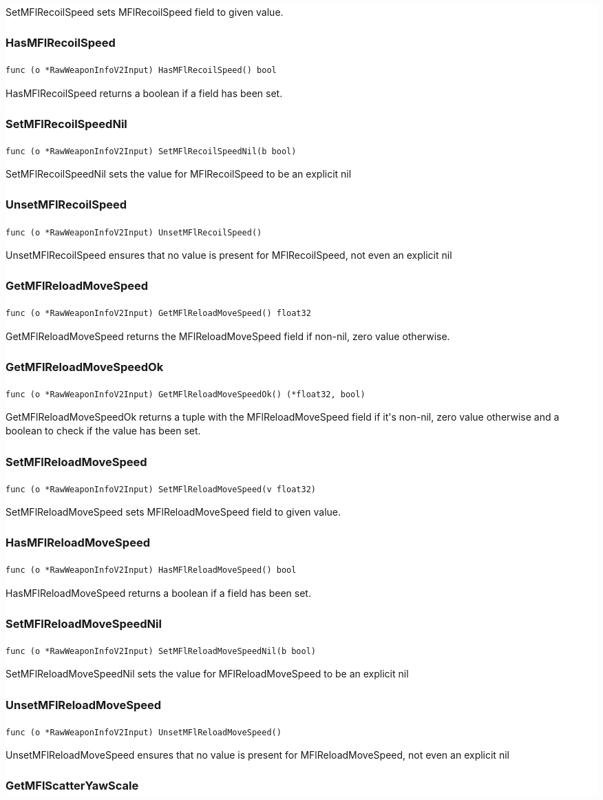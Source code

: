 SetMFlRecoilSpeed sets MFlRecoilSpeed field to given value.

### HasMFlRecoilSpeed

`func (o *RawWeaponInfoV2Input) HasMFlRecoilSpeed() bool`

HasMFlRecoilSpeed returns a boolean if a field has been set.

### SetMFlRecoilSpeedNil

`func (o *RawWeaponInfoV2Input) SetMFlRecoilSpeedNil(b bool)`

 SetMFlRecoilSpeedNil sets the value for MFlRecoilSpeed to be an explicit nil

### UnsetMFlRecoilSpeed
`func (o *RawWeaponInfoV2Input) UnsetMFlRecoilSpeed()`

UnsetMFlRecoilSpeed ensures that no value is present for MFlRecoilSpeed, not even an explicit nil
### GetMFlReloadMoveSpeed

`func (o *RawWeaponInfoV2Input) GetMFlReloadMoveSpeed() float32`

GetMFlReloadMoveSpeed returns the MFlReloadMoveSpeed field if non-nil, zero value otherwise.

### GetMFlReloadMoveSpeedOk

`func (o *RawWeaponInfoV2Input) GetMFlReloadMoveSpeedOk() (*float32, bool)`

GetMFlReloadMoveSpeedOk returns a tuple with the MFlReloadMoveSpeed field if it's non-nil, zero value otherwise
and a boolean to check if the value has been set.

### SetMFlReloadMoveSpeed

`func (o *RawWeaponInfoV2Input) SetMFlReloadMoveSpeed(v float32)`

SetMFlReloadMoveSpeed sets MFlReloadMoveSpeed field to given value.

### HasMFlReloadMoveSpeed

`func (o *RawWeaponInfoV2Input) HasMFlReloadMoveSpeed() bool`

HasMFlReloadMoveSpeed returns a boolean if a field has been set.

### SetMFlReloadMoveSpeedNil

`func (o *RawWeaponInfoV2Input) SetMFlReloadMoveSpeedNil(b bool)`

 SetMFlReloadMoveSpeedNil sets the value for MFlReloadMoveSpeed to be an explicit nil

### UnsetMFlReloadMoveSpeed
`func (o *RawWeaponInfoV2Input) UnsetMFlReloadMoveSpeed()`

UnsetMFlReloadMoveSpeed ensures that no value is present for MFlReloadMoveSpeed, not even an explicit nil
### GetMFlScatterYawScale
